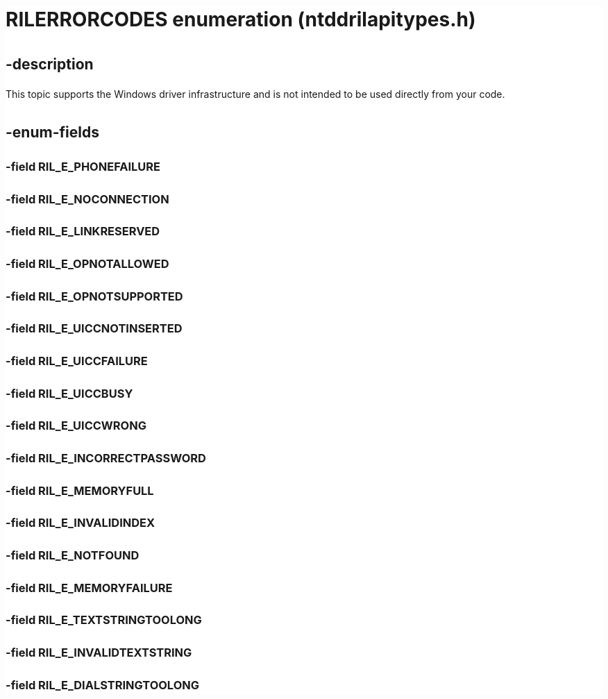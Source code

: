```yaml
```


# RILERRORCODES enumeration (ntddrilapitypes.h)


## -description

This topic supports the Windows driver infrastructure and is not intended to be used directly from your code.

## -enum-fields

### -field RIL_E_PHONEFAILURE

### -field RIL_E_NOCONNECTION

### -field RIL_E_LINKRESERVED

### -field RIL_E_OPNOTALLOWED

### -field RIL_E_OPNOTSUPPORTED

### -field RIL_E_UICCNOTINSERTED

### -field RIL_E_UICCFAILURE

### -field RIL_E_UICCBUSY

### -field RIL_E_UICCWRONG

### -field RIL_E_INCORRECTPASSWORD

### -field RIL_E_MEMORYFULL

### -field RIL_E_INVALIDINDEX

### -field RIL_E_NOTFOUND

### -field RIL_E_MEMORYFAILURE

### -field RIL_E_TEXTSTRINGTOOLONG

### -field RIL_E_INVALIDTEXTSTRING

### -field RIL_E_DIALSTRINGTOOLONG
